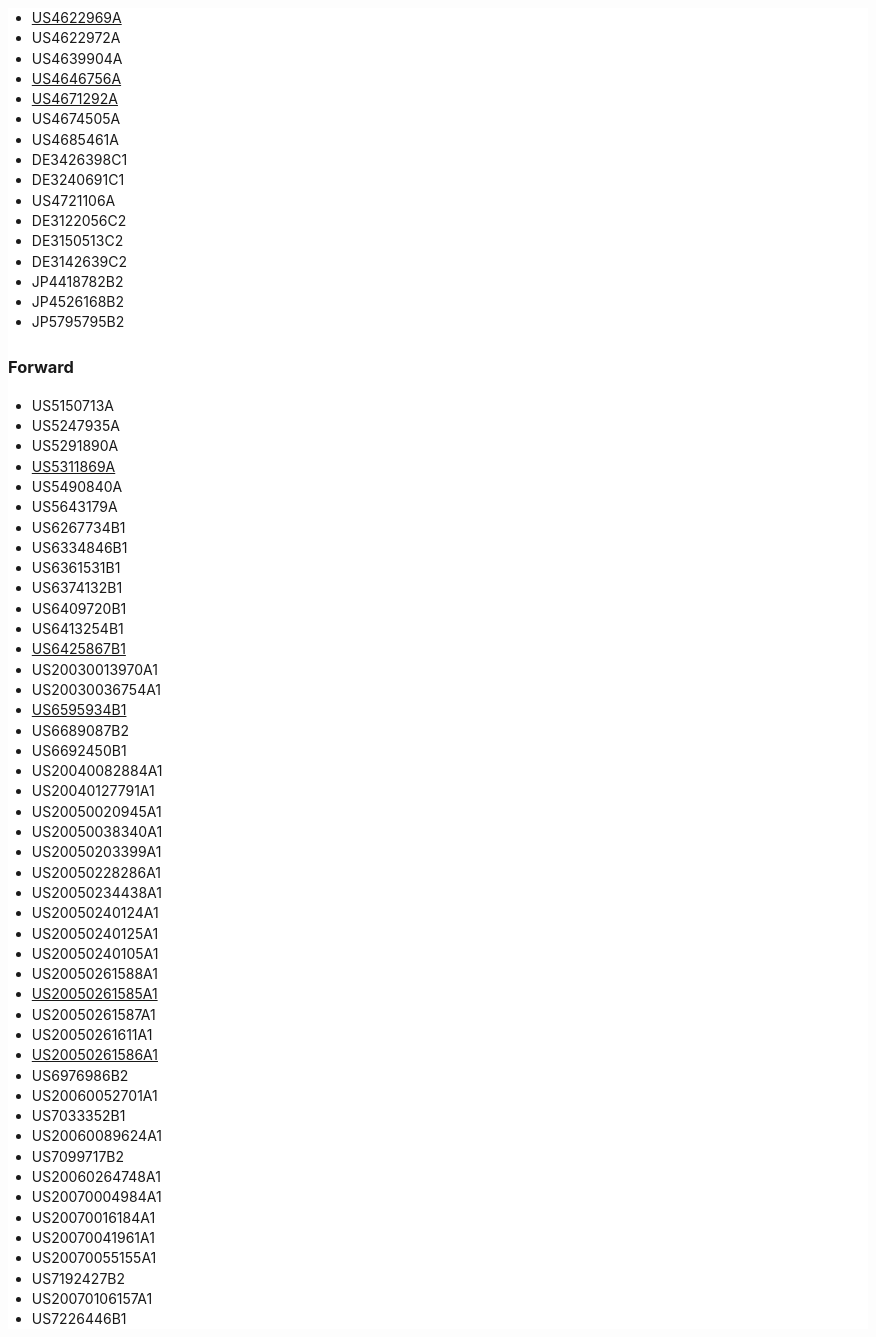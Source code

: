  * [US4622969A](US4622969A.md)
 * US4622972A
 * US4639904A
 * [US4646756A](US4646756A.md)
 * [US4671292A](US4671292A.md)
 * US4674505A
 * US4685461A
 * DE3426398C1
 * DE3240691C1
 * US4721106A
 * DE3122056C2
 * DE3150513C2
 * DE3142639C2
 * JP4418782B2
 * JP4526168B2
 * JP5795795B2
### Forward
 * US5150713A
 * US5247935A
 * US5291890A
 * [US5311869A](US5311869A.md)
 * US5490840A
 * US5643179A
 * US6267734B1
 * US6334846B1
 * US6361531B1
 * US6374132B1
 * US6409720B1
 * US6413254B1
 * [US6425867B1](US6425867B1.md)
 * US20030013970A1
 * US20030036754A1
 * [US6595934B1](US6595934B1.md)
 * US6689087B2
 * US6692450B1
 * US20040082884A1
 * US20040127791A1
 * US20050020945A1
 * US20050038340A1
 * US20050203399A1
 * US20050228286A1
 * US20050234438A1
 * US20050240124A1
 * US20050240125A1
 * US20050240105A1
 * US20050261588A1
 * [US20050261585A1](US20050261585A1.md)
 * US20050261587A1
 * US20050261611A1
 * [US20050261586A1](US20050261586A1.md)
 * US6976986B2
 * US20060052701A1
 * US7033352B1
 * US20060089624A1
 * US7099717B2
 * US20060264748A1
 * US20070004984A1
 * US20070016184A1
 * US20070041961A1
 * US20070055155A1
 * US7192427B2
 * US20070106157A1
 * US7226446B1